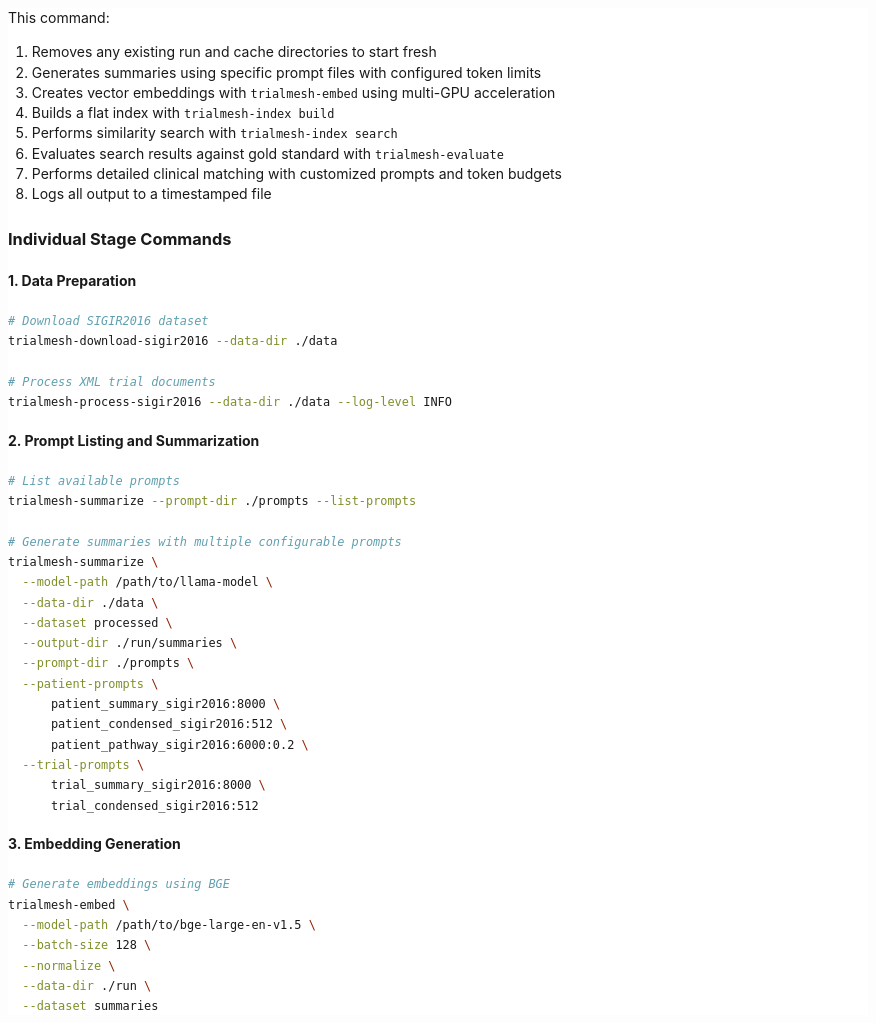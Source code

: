 This command:
1. Removes any existing run and cache directories to start fresh
2. Generates summaries using specific prompt files with configured token limits
3. Creates vector embeddings with `trialmesh-embed` using multi-GPU acceleration
4. Builds a flat index with `trialmesh-index build`
5. Performs similarity search with `trialmesh-index search`
6. Evaluates search results against gold standard with `trialmesh-evaluate`
7. Performs detailed clinical matching with customized prompts and token budgets
8. Logs all output to a timestamped file

### Individual Stage Commands

#### 1. Data Preparation
```bash
# Download SIGIR2016 dataset
trialmesh-download-sigir2016 --data-dir ./data

# Process XML trial documents
trialmesh-process-sigir2016 --data-dir ./data --log-level INFO
```

#### 2. Prompt Listing and Summarization
```bash
# List available prompts
trialmesh-summarize --prompt-dir ./prompts --list-prompts

# Generate summaries with multiple configurable prompts
trialmesh-summarize \
  --model-path /path/to/llama-model \
  --data-dir ./data \
  --dataset processed \
  --output-dir ./run/summaries \
  --prompt-dir ./prompts \
  --patient-prompts \
      patient_summary_sigir2016:8000 \
      patient_condensed_sigir2016:512 \
      patient_pathway_sigir2016:6000:0.2 \
  --trial-prompts \
      trial_summary_sigir2016:8000 \
      trial_condensed_sigir2016:512
```

#### 3. Embedding Generation
```bash
# Generate embeddings using BGE
trialmesh-embed \
  --model-path /path/to/bge-large-en-v1.5 \
  --batch-size 128 \
  --normalize \
  --data-dir ./run \
  --dataset summaries
```
